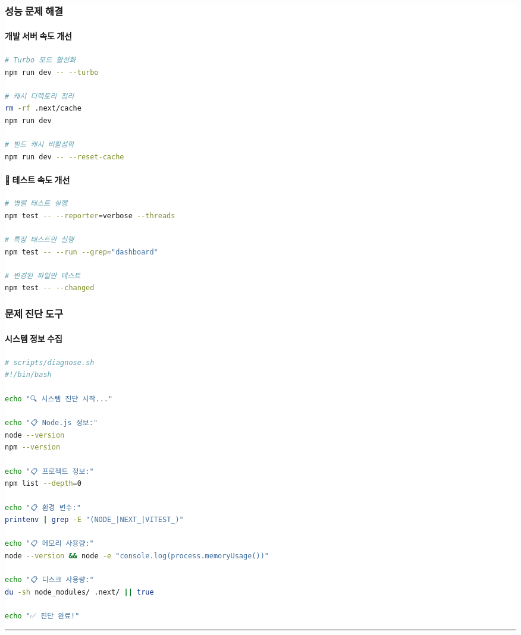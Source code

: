 ### 성능 문제 해결

#### 개발 서버 속도 개선

```bash
# Turbo 모드 활성화
npm run dev -- --turbo

# 캐시 디렉토리 정리
rm -rf .next/cache
npm run dev

# 빌드 캐시 비활성화
npm run dev -- --reset-cache
```

#### 🧪 테스트 속도 개선

```bash
# 병렬 테스트 실행
npm test -- --reporter=verbose --threads

# 특정 테스트만 실행
npm test -- --run --grep="dashboard"

# 변경된 파일만 테스트
npm test -- --changed
```

### 문제 진단 도구

#### 시스템 정보 수집

```bash
# scripts/diagnose.sh
#!/bin/bash

echo "🔍 시스템 진단 시작..."

echo "📋 Node.js 정보:"
node --version
npm --version

echo "📋 프로젝트 정보:"
npm list --depth=0

echo "📋 환경 변수:"
printenv | grep -E "(NODE_|NEXT_|VITEST_)"

echo "📋 메모리 사용량:"
node --version && node -e "console.log(process.memoryUsage())"

echo "📋 디스크 사용량:"
du -sh node_modules/ .next/ || true

echo "✅ 진단 완료!"
```

---